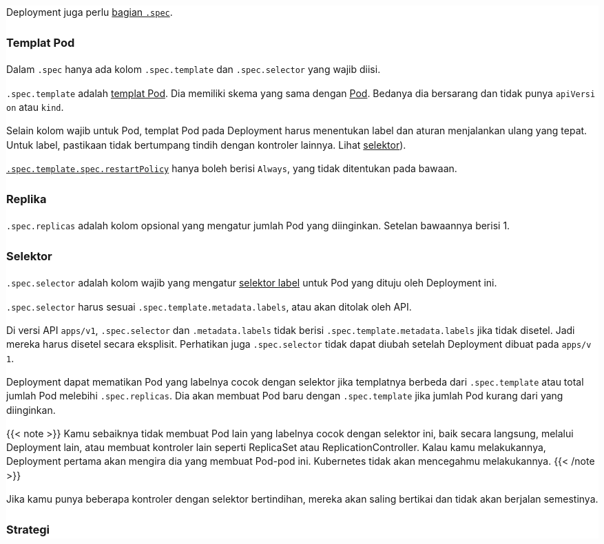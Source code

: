 Deployment juga perlu [bagian `.spec`](https://git.k8s.io/community/contributors/devel/sig-architecture/api-conventions.md#spec-and-status).

### Templat Pod

Dalam `.spec` hanya ada kolom `.spec.template` dan `.spec.selector` yang wajib diisi.

`.spec.template` adalah [templat Pod](/id/docs/concepts/workloads/pods/pod-overview/#templat-pod). Dia memiliki skema yang sama dengan [Pod](/id/docs/concepts/workloads/pods/pod/). Bedanya dia bersarang dan tidak punya `apiVersion` atau `kind`.

Selain kolom wajib untuk Pod, templat Pod pada Deployment harus menentukan label dan aturan menjalankan ulang yang tepat. 
Untuk label, pastikaan tidak bertumpang tindih dengan kontroler lainnya. Lihat [selektor](#selektor)).

[`.spec.template.spec.restartPolicy`](/id/docs/concepts/workloads/pods/pod-lifecycle/#aturan-menjalankan-ulang) hanya boleh berisi `Always`,
yang tidak ditentukan pada bawaan.

### Replika

`.spec.replicas` adalah kolom opsional yang mengatur jumlah Pod yang diinginkan. Setelan bawaannya berisi 1.

### Selektor

`.spec.selector` adalah kolom wajib yang mengatur [selektor label](/id/docs/concepts/overview/working-with-objects/labels/)
untuk Pod yang dituju oleh Deployment ini.

`.spec.selector` harus sesuai `.spec.template.metadata.labels`, atau akan ditolak oleh API.

Di versi API `apps/v1`, `.spec.selector` dan `.metadata.labels` tidak berisi `.spec.template.metadata.labels` jika tidak disetel. 
Jadi mereka harus disetel secara eksplisit. Perhatikan juga `.spec.selector` tidak dapat diubah setelah Deployment dibuat pada `apps/v1`.

Deployment dapat mematikan Pod yang labelnya cocok dengan selektor jika templatnya berbeda
dari `.spec.template` atau total jumlah Pod melebihi `.spec.replicas`. Dia akan membuat Pod baru 
dengan `.spec.template` jika jumlah Pod kurang dari yang diinginkan.

{{< note >}}
Kamu sebaiknya tidak membuat Pod lain yang labelnya cocok dengan selektor ini, baik secara langsung, 
melalui Deployment lain, atau membuat kontroler lain seperti ReplicaSet atau ReplicationController. 
Kalau kamu melakukannya, Deployment pertama akan mengira dia yang membuat Pod-pod ini. 
Kubernetes tidak akan mencegahmu melakukannya.
{{< /note >}}

Jika kamu punya beberapa kontroler dengan selektor bertindihan, mereka akan saling bertikai 
dan tidak akan berjalan semestinya.

### Strategi
